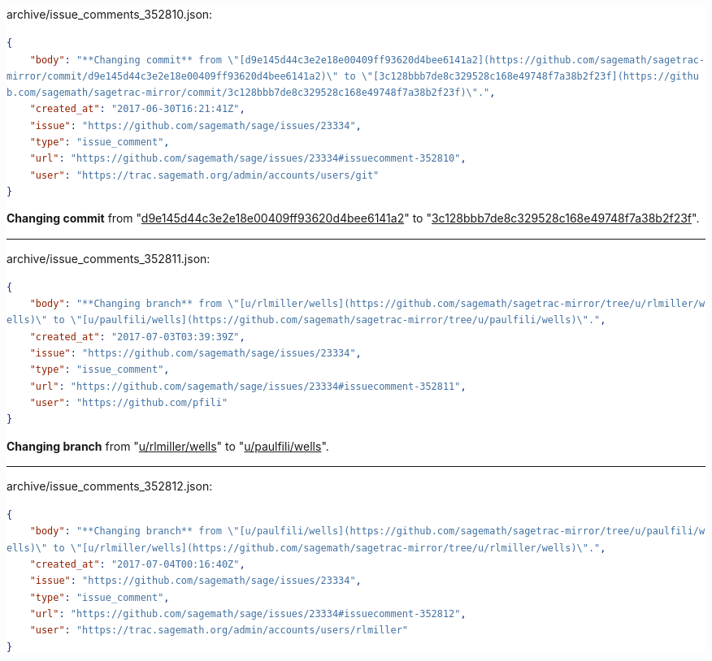 archive/issue_comments_352810.json:
```json
{
    "body": "**Changing commit** from \"[d9e145d44c3e2e18e00409ff93620d4bee6141a2](https://github.com/sagemath/sagetrac-mirror/commit/d9e145d44c3e2e18e00409ff93620d4bee6141a2)\" to \"[3c128bbb7de8c329528c168e49748f7a38b2f23f](https://github.com/sagemath/sagetrac-mirror/commit/3c128bbb7de8c329528c168e49748f7a38b2f23f)\".",
    "created_at": "2017-06-30T16:21:41Z",
    "issue": "https://github.com/sagemath/sage/issues/23334",
    "type": "issue_comment",
    "url": "https://github.com/sagemath/sage/issues/23334#issuecomment-352810",
    "user": "https://trac.sagemath.org/admin/accounts/users/git"
}
```

**Changing commit** from "[d9e145d44c3e2e18e00409ff93620d4bee6141a2](https://github.com/sagemath/sagetrac-mirror/commit/d9e145d44c3e2e18e00409ff93620d4bee6141a2)" to "[3c128bbb7de8c329528c168e49748f7a38b2f23f](https://github.com/sagemath/sagetrac-mirror/commit/3c128bbb7de8c329528c168e49748f7a38b2f23f)".



---

archive/issue_comments_352811.json:
```json
{
    "body": "**Changing branch** from \"[u/rlmiller/wells](https://github.com/sagemath/sagetrac-mirror/tree/u/rlmiller/wells)\" to \"[u/paulfili/wells](https://github.com/sagemath/sagetrac-mirror/tree/u/paulfili/wells)\".",
    "created_at": "2017-07-03T03:39:39Z",
    "issue": "https://github.com/sagemath/sage/issues/23334",
    "type": "issue_comment",
    "url": "https://github.com/sagemath/sage/issues/23334#issuecomment-352811",
    "user": "https://github.com/pfili"
}
```

**Changing branch** from "[u/rlmiller/wells](https://github.com/sagemath/sagetrac-mirror/tree/u/rlmiller/wells)" to "[u/paulfili/wells](https://github.com/sagemath/sagetrac-mirror/tree/u/paulfili/wells)".



---

archive/issue_comments_352812.json:
```json
{
    "body": "**Changing branch** from \"[u/paulfili/wells](https://github.com/sagemath/sagetrac-mirror/tree/u/paulfili/wells)\" to \"[u/rlmiller/wells](https://github.com/sagemath/sagetrac-mirror/tree/u/rlmiller/wells)\".",
    "created_at": "2017-07-04T00:16:40Z",
    "issue": "https://github.com/sagemath/sage/issues/23334",
    "type": "issue_comment",
    "url": "https://github.com/sagemath/sage/issues/23334#issuecomment-352812",
    "user": "https://trac.sagemath.org/admin/accounts/users/rlmiller"
}
```
